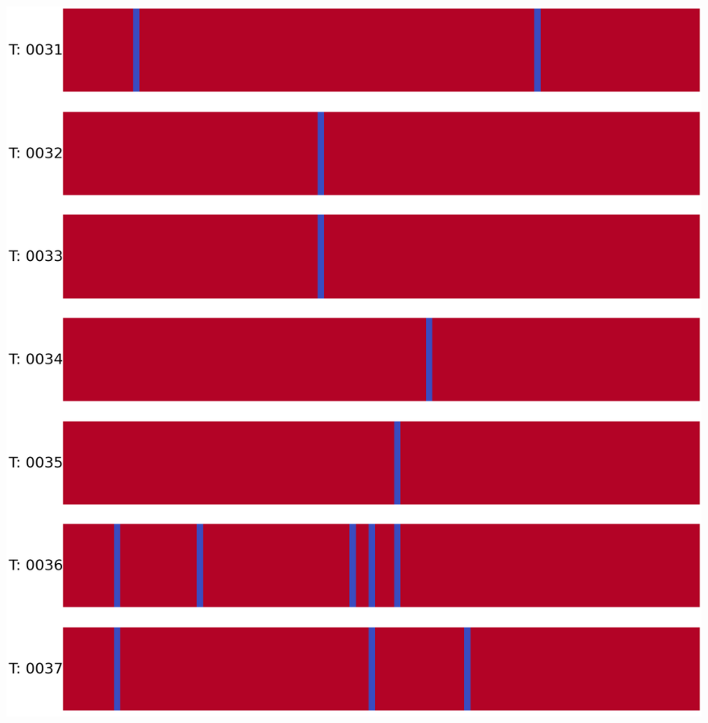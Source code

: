 ![png](./images/output_5_62.png)

![png](./images/output_5_64.png)

![png](./images/output_5_66.png)

![png](./images/output_5_68.png)

![png](./images/output_5_70.png)

![png](./images/output_5_72.png)

![png](./images/output_5_74.png)
